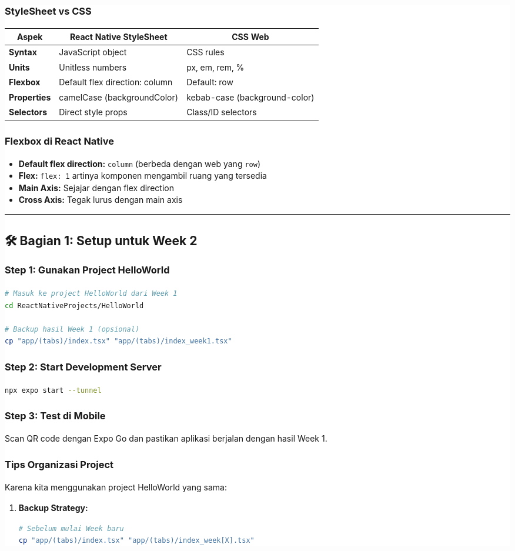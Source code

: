 ### StyleSheet vs CSS

| Aspek | React Native StyleSheet | CSS Web |
|-------|------------------------|---------|
| **Syntax** | JavaScript object | CSS rules |
| **Units** | Unitless numbers | px, em, rem, % |
| **Flexbox** | Default flex direction: column | Default: row |
| **Properties** | camelCase (backgroundColor) | kebab-case (background-color) |
| **Selectors** | Direct style props | Class/ID selectors |

### Flexbox di React Native

- **Default flex direction:** `column` (berbeda dengan web yang `row`)
- **Flex:** `flex: 1` artinya komponen mengambil ruang yang tersedia
- **Main Axis:** Sejajar dengan flex direction
- **Cross Axis:** Tegak lurus dengan main axis

---

## 🛠️ Bagian 1: Setup untuk Week 2

### Step 1: Gunakan Project HelloWorld

```bash
# Masuk ke project HelloWorld dari Week 1
cd ReactNativeProjects/HelloWorld

# Backup hasil Week 1 (opsional)
cp "app/(tabs)/index.tsx" "app/(tabs)/index_week1.tsx"
```

### Step 2: Start Development Server

```bash
npx expo start --tunnel
```

### Step 3: Test di Mobile

Scan QR code dengan Expo Go dan pastikan aplikasi berjalan dengan hasil Week 1.

### Tips Organizasi Project

Karena kita menggunakan project HelloWorld yang sama:

1. **Backup Strategy:**
   ```bash
   # Sebelum mulai Week baru
   cp "app/(tabs)/index.tsx" "app/(tabs)/index_week[X].tsx"
   ```
